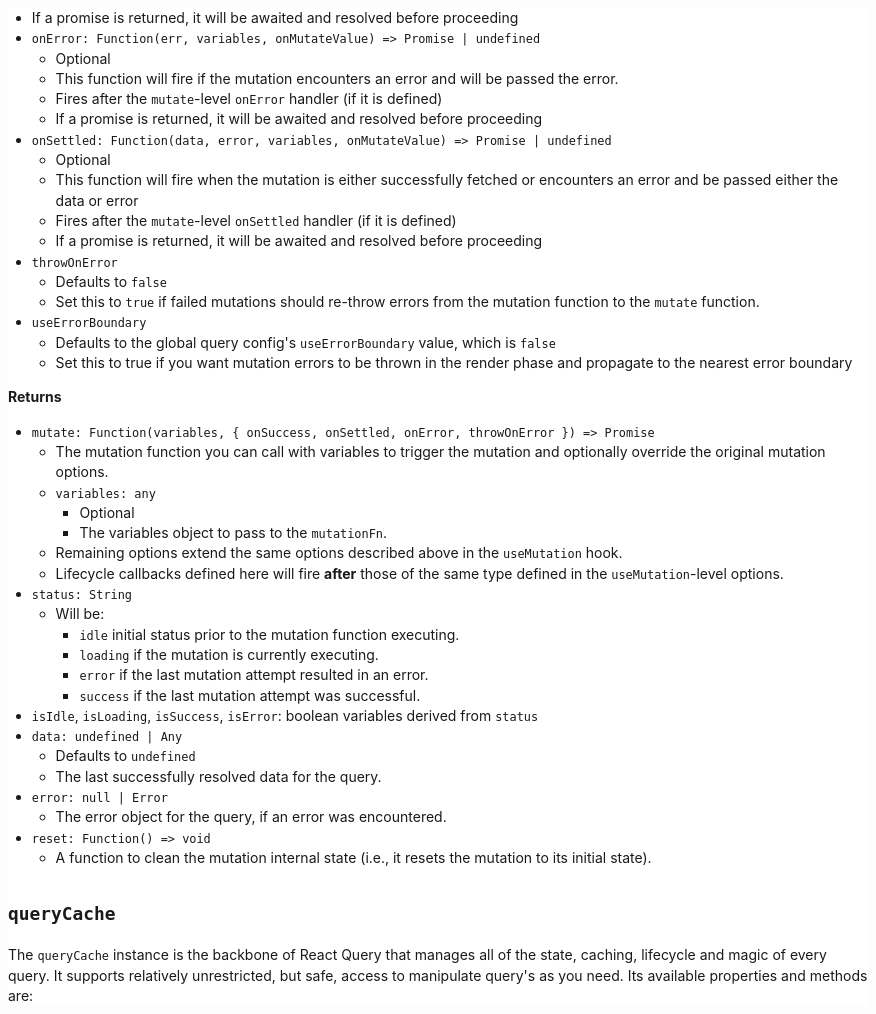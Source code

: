   - If a promise is returned, it will be awaited and resolved before proceeding
- `onError: Function(err, variables, onMutateValue) => Promise | undefined`
  - Optional
  - This function will fire if the mutation encounters an error and will be passed the error.
  - Fires after the `mutate`-level `onError` handler (if it is defined)
  - If a promise is returned, it will be awaited and resolved before proceeding
- `onSettled: Function(data, error, variables, onMutateValue) => Promise | undefined`
  - Optional
  - This function will fire when the mutation is either successfully fetched or encounters an error and be passed either the data or error
  - Fires after the `mutate`-level `onSettled` handler (if it is defined)
  - If a promise is returned, it will be awaited and resolved before proceeding
- `throwOnError`
  - Defaults to `false`
  - Set this to `true` if failed mutations should re-throw errors from the mutation function to the `mutate` function.
- `useErrorBoundary`
  - Defaults to the global query config's `useErrorBoundary` value, which is `false`
  - Set this to true if you want mutation errors to be thrown in the render phase and propagate to the nearest error boundary

**Returns**

- `mutate: Function(variables, { onSuccess, onSettled, onError, throwOnError }) => Promise`
  - The mutation function you can call with variables to trigger the mutation and optionally override the original mutation options.
  - `variables: any`
    - Optional
    - The variables object to pass to the `mutationFn`.
  - Remaining options extend the same options described above in the `useMutation` hook.
  - Lifecycle callbacks defined here will fire **after** those of the same type defined in the `useMutation`-level options.
- `status: String`
  - Will be:
    - `idle` initial status prior to the mutation function executing.
    - `loading` if the mutation is currently executing.
    - `error` if the last mutation attempt resulted in an error.
    - `success` if the last mutation attempt was successful.
- `isIdle`, `isLoading`, `isSuccess`, `isError`: boolean variables derived from `status`
- `data: undefined | Any`
  - Defaults to `undefined`
  - The last successfully resolved data for the query.
- `error: null | Error`
  - The error object for the query, if an error was encountered.
- `reset: Function() => void`
  - A function to clean the mutation internal state (i.e., it resets the mutation to its initial state).

## `queryCache`

The `queryCache` instance is the backbone of React Query that manages all of the state, caching, lifecycle and magic of every query. It supports relatively unrestricted, but safe, access to manipulate query's as you need. Its available properties and methods are:
